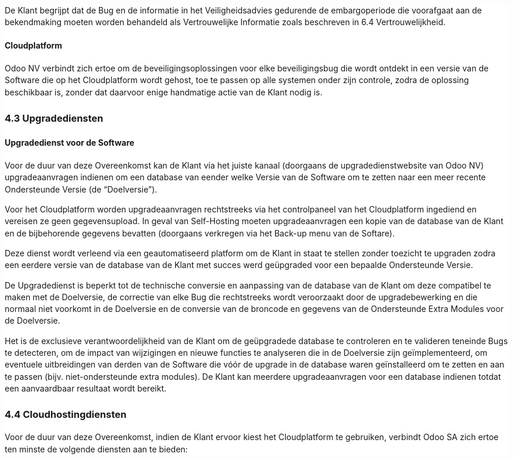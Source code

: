 De Klant begrijpt dat de Bug en de informatie in het Veiligheidsadvies
gedurende de embargoperiode die voorafgaat aan de bekendmaking moeten worden
behandeld als Vertrouwelijke Informatie zoals beschreven in 6.4
Vertrouwelijkheid.

#### Cloudplatform

Odoo NV verbindt zich ertoe om de beveiligingsoplossingen voor elke
beveiligingsbug die wordt ontdekt in een versie van de Software die op het
Cloudplatform wordt gehost, toe te passen op alle systemen onder zijn
controle, zodra de oplossing beschikbaar is, zonder dat daarvoor enige
handmatige actie van de Klant nodig is.

### 4.3 Upgradediensten

#### Upgradedienst voor de Software

Voor de duur van deze Overeenkomst kan de Klant via het juiste kanaal
(doorgaans de upgradedienstwebsite van Odoo NV) upgradeaanvragen indienen om
een database van eender welke Versie van de Software om te zetten naar een
meer recente Ondersteunde Versie (de “Doelversie”).

Voor het Cloudplatform worden upgradeaanvragen rechtstreeks via het
controlpaneel van het Cloudplatform ingediend en vereisen ze geen
gegevensupload. In geval van Self-Hosting moeten upgradeaanvragen een kopie
van de database van de Klant en de bijbehorende gegevens bevatten (doorgaans
verkregen via het Back-up menu van de Softare).

Deze dienst wordt verleend via een geautomatiseerd platform om de Klant in
staat te stellen zonder toezicht te upgraden zodra een eerdere versie van de
database van de Klant met succes werd geüpgraded voor een bepaalde
Ondersteunde Versie.

De Upgradedienst is beperkt tot de technische conversie en aanpassing van de
database van de Klant om deze compatibel te maken met de Doelversie, de
correctie van elke Bug die rechtstreeks wordt veroorzaakt door de
upgradebewerking en die normaal niet voorkomt in de Doelversie en de conversie
van de broncode en gegevens van de Ondersteunde Extra Modules voor de
Doelversie.

Het is de exclusieve verantwoordelijkheid van de Klant om de geüpgradede
database te controleren en te valideren teneinde Bugs te detecteren, om de
impact van wijzigingen en nieuwe functies te analyseren die in de Doelversie
zijn geïmplementeerd, om eventuele uitbreidingen van derden van de Software
die vóór de upgrade in de database waren geïnstalleerd om te zetten en aan te
passen (bijv. niet-ondersteunde extra modules). De Klant kan meerdere
upgradeaanvragen voor een database indienen totdat een aanvaardbaar resultaat
wordt bereikt.

### 4.4 Cloudhostingdiensten

Voor de duur van deze Overeenkomst, indien de Klant ervoor kiest het
Cloudplatform te gebruiken, verbindt Odoo SA zich ertoe ten minste de volgende
diensten aan te bieden:
